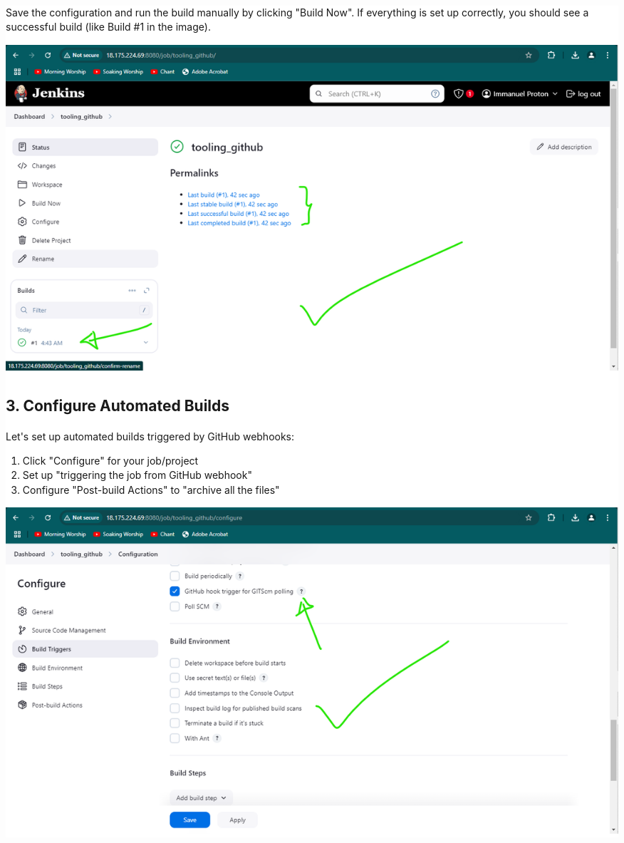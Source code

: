Save the configuration and run the build manually by clicking "Build Now". If everything is set up correctly, you should see a successful build (like Build #1 in the image).

![Successful Jenkins build](./images/build-1.png)

## 3. Configure Automated Builds

Let's set up automated builds triggered by GitHub webhooks:

1. Click "Configure" for your job/project
2. Set up "triggering the job from GitHub webhook"
3. Configure "Post-build Actions" to "archive all the files"

![Configuring post-build actions](./images/post-build-action.png)
